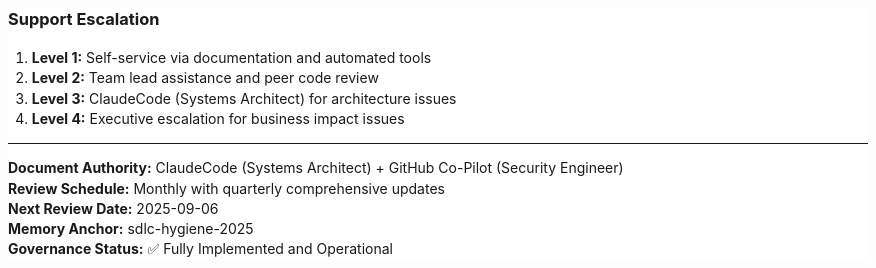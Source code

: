 ### Support Escalation
1. **Level 1:** Self-service via documentation and automated tools
2. **Level 2:** Team lead assistance and peer code review
3. **Level 3:** ClaudeCode (Systems Architect) for architecture issues
4. **Level 4:** Executive escalation for business impact issues

---

**Document Authority:** ClaudeCode (Systems Architect) + GitHub Co-Pilot (Security Engineer)  
**Review Schedule:** Monthly with quarterly comprehensive updates  
**Next Review Date:** 2025-09-06  
**Memory Anchor:** sdlc-hygiene-2025  
**Governance Status:** ✅ Fully Implemented and Operational